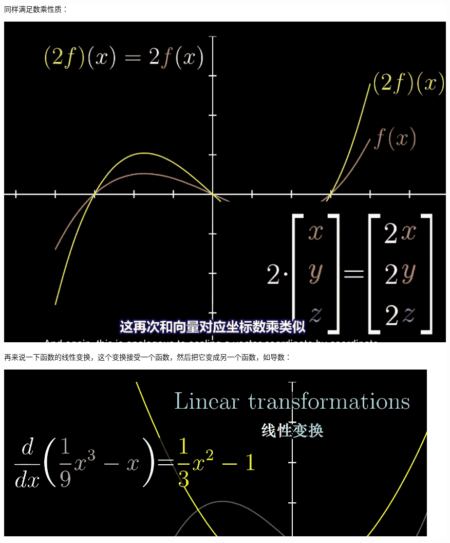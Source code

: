 同样满足数乘性质：

![640?wx_fmt=png](../img/912b2001c499e85fba0a70f6e3b67e8b.png)

再来说一下函数的线性变换，这个变换接受一个函数，然后把它变成另一个函数，如导数：

![640?wx_fmt=png](../img/c7451d1a1d80fe0997bbf83e8e197c97.png)
